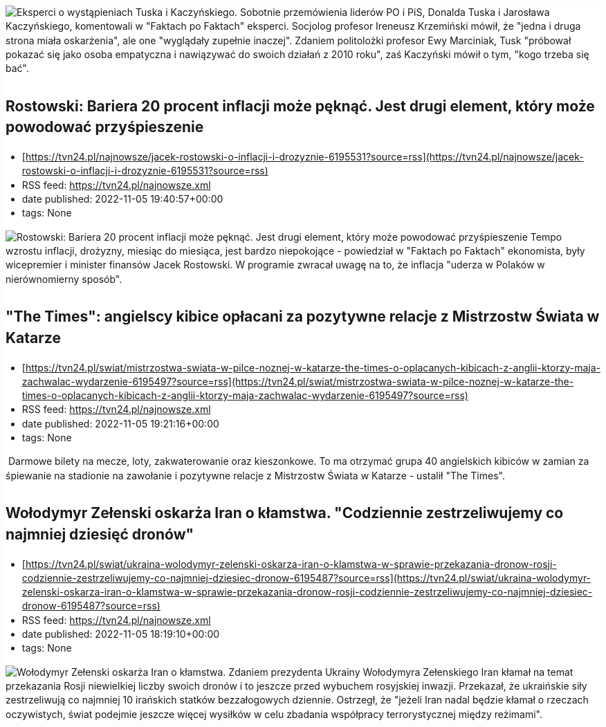 <img alt="Eksperci o wystąpieniach Tuska i Kaczyńskiego. " src="https://tvn24.pl/najnowsze/cdn-zdjecie-6gdstu-tusk-6195525/alternates/LANDSCAPE_1280" />
    Sobotnie przemówienia liderów PO i PiS, Donalda Tuska i Jarosława Kaczyńskiego, komentowali w "Faktach po Faktach" eksperci. Socjolog profesor Ireneusz Krzemiński mówił, że "jedna i druga strona miała oskarżenia", ale one "wyglądały zupełnie inaczej". Zdaniem politolożki profesor Ewy Marciniak, Tusk "próbował pokazać się jako osoba empatyczna i nawiązywać do swoich działań z 2010 roku", zaś Kaczyński mówił o tym, "kogo trzeba się bać".

## Rostowski: Bariera 20 procent inflacji może pęknąć. Jest drugi element, który może powodować przyśpieszenie
 - [https://tvn24.pl/najnowsze/jacek-rostowski-o-inflacji-i-drozyznie-6195531?source=rss](https://tvn24.pl/najnowsze/jacek-rostowski-o-inflacji-i-drozyznie-6195531?source=rss)
 - RSS feed: https://tvn24.pl/najnowsze.xml
 - date published: 2022-11-05 19:40:57+00:00
 - tags: None

<img alt="Rostowski: Bariera 20 procent inflacji może pęknąć. Jest drugi element, który może powodować przyśpieszenie" src="https://tvn24.pl/najnowsze/cdn-zdjecie-4e1k0w-jacek-rostowski-w-faktach-po-faktach-6195513/alternates/LANDSCAPE_1280" />
    Tempo wzrostu inflacji, drożyzny, miesiąc do miesiąca, jest bardzo niepokojące - powiedział w "Faktach po Faktach" ekonomista, były wicepremier i minister finansów Jacek Rostowski. W programie zwracał uwagę na to, że inflacja "uderza w Polaków w nierównomierny sposób".

## "The Times": angielscy kibice opłacani za pozytywne relacje z Mistrzostw Świata w Katarze
 - [https://tvn24.pl/swiat/mistrzostwa-swiata-w-pilce-noznej-w-katarze-the-times-o-oplacanych-kibicach-z-anglii-ktorzy-maja-zachwalac-wydarzenie-6195497?source=rss](https://tvn24.pl/swiat/mistrzostwa-swiata-w-pilce-noznej-w-katarze-the-times-o-oplacanych-kibicach-z-anglii-ktorzy-maja-zachwalac-wydarzenie-6195497?source=rss)
 - RSS feed: https://tvn24.pl/najnowsze.xml
 - date published: 2022-11-05 19:21:16+00:00
 - tags: None

<img alt="" src="https://tvn24.pl/najnowsze/cdn-zdjecie-ynym4q-wejscie-do-centrum-medialnego-w-dosze-6195507/alternates/LANDSCAPE_1280" />
    Darmowe bilety na mecze, loty, zakwaterowanie oraz kieszonkowe. To ma otrzymać grupa 40 angielskich kibiców w zamian za śpiewanie na stadionie na zawołanie i pozytywne relacje z Mistrzostw Świata w Katarze - ustalił "The Times".

## Wołodymyr Zełenski oskarża Iran o kłamstwa. "Codziennie zestrzeliwujemy co najmniej dziesięć dronów"
 - [https://tvn24.pl/swiat/ukraina-wolodymyr-zelenski-oskarza-iran-o-klamstwa-w-sprawie-przekazania-dronow-rosji-codziennie-zestrzeliwujemy-co-najmniej-dziesiec-dronow-6195487?source=rss](https://tvn24.pl/swiat/ukraina-wolodymyr-zelenski-oskarza-iran-o-klamstwa-w-sprawie-przekazania-dronow-rosji-codziennie-zestrzeliwujemy-co-najmniej-dziesiec-dronow-6195487?source=rss)
 - RSS feed: https://tvn24.pl/najnowsze.xml
 - date published: 2022-11-05 18:19:10+00:00
 - tags: None

<img alt="Wołodymyr Zełenski oskarża Iran o kłamstwa. " src="https://tvn24.pl/najnowsze/cdn-zdjecie-3tz4nd-wolodymyr-zelenski-6195494/alternates/LANDSCAPE_1280" />
    Zdaniem prezydenta Ukrainy Wołodymyra Zełenskiego Iran kłamał na temat przekazania Rosji niewielkiej liczby swoich dronów i to jeszcze przed wybuchem rosyjskiej inwazji. Przekazał, że ukraińskie siły zestrzeliwują co najmniej 10 irańskich statków bezzałogowych dziennie. Ostrzegł, że "jeżeli Iran nadal będzie kłamał o rzeczach oczywistych, świat podejmie jeszcze więcej wysiłków w celu zbadania współpracy terrorystycznej między reżimami".
